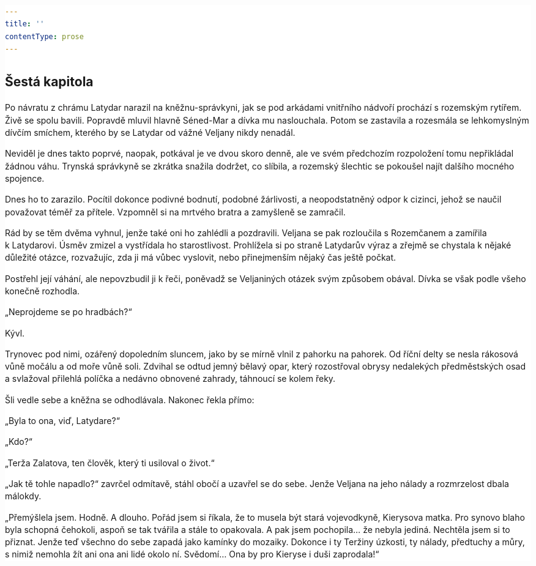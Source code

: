 ```yaml
---
title: ''
contentType: prose
---
```


## Šestá kapitola

  

Po návratu z chrámu Latydar narazil na kněžnu-správkyni, jak se pod arkádami vnitřního nádvoří prochází s rozemským rytířem. Živě se spolu bavili. Popravdě mluvil hlavně Séned-Mar a dívka mu naslouchala. Potom se zastavila a rozesmála se lehkomyslným dívčím smíchem, kterého by se Latydar od vážné Veljany nikdy nenadál.

Neviděl je dnes takto poprvé, naopak, potkával je ve dvou skoro denně, ale ve svém předchozím rozpoložení tomu nepřikládal žádnou váhu. Trynská správkyně se zkrátka snažila dodržet, co slíbila, a rozemský šlechtic se pokoušel najít dalšího mocného spojence.

Dnes ho to zarazilo. Pocítil dokonce podivné bodnutí, podobné žárlivosti, a neopodstatněný odpor k cizinci, jehož se naučil považovat téměř za přítele. Vzpomněl si na mrtvého bratra a zamyšleně se zamračil.

Rád by se těm dvěma vyhnul, jenže také oni ho zahlédli a pozdravili. Veljana se pak rozloučila s Rozemčanem a zamířila k Latydarovi. Úsměv zmizel a vystřídala ho starostlivost. Prohlížela si po straně Latydarův výraz a zřejmě se chystala k nějaké důležité otázce, rozvažujíc, zda ji má vůbec vyslovit, nebo přinejmenším nějaký čas ještě počkat.

Postřehl její váhání, ale nepovzbudil ji k řeči, poněvadž se Veljaniných otázek svým způsobem obával. Dívka se však podle všeho konečně rozhodla.

„Neprojdeme se po hradbách?“

Kývl.

Trynovec pod nimi, ozářený dopoledním sluncem, jako by se mírně vlnil z pahorku na pahorek. Od říční delty se nesla rákosová vůně močálu a od moře vůně soli. Zdvihal se odtud jemný bělavý opar, který rozostřoval obrysy nedalekých předměstských osad a svlažoval přilehlá políčka a nedávno obnovené zahrady, táhnoucí se kolem řeky.

Šli vedle sebe a kněžna se odhodlávala. Nakonec řekla přímo:

„Byla to ona, viď, Latydare?“

„Kdo?“

„Terža Zalatova, ten člověk, který ti usiloval o život.“

„Jak tě tohle napadlo?“ zavrčel odmítavě, stáhl obočí a uzavřel se do sebe. Jenže Veljana na jeho nálady a rozmrzelost dbala málokdy.

„Přemýšlela jsem. Hodně. A dlouho. Pořád jsem si říkala, že to musela být stará vojevodkyně, Kierysova matka. Pro synovo blaho byla schopná čehokoli, aspoň se tak tvářila a stále to opakovala. A pak jsem pochopila… že nebyla jediná. Nechtěla jsem si to přiznat. Jenže teď všechno do sebe zapadá jako kamínky do mozaiky. Dokonce i ty Teržiny úzkosti, ty nálady, předtuchy a můry, s nimiž nemohla žít ani ona ani lidé okolo ní. Svědomí… Ona by pro Kieryse i duši zaprodala!“
